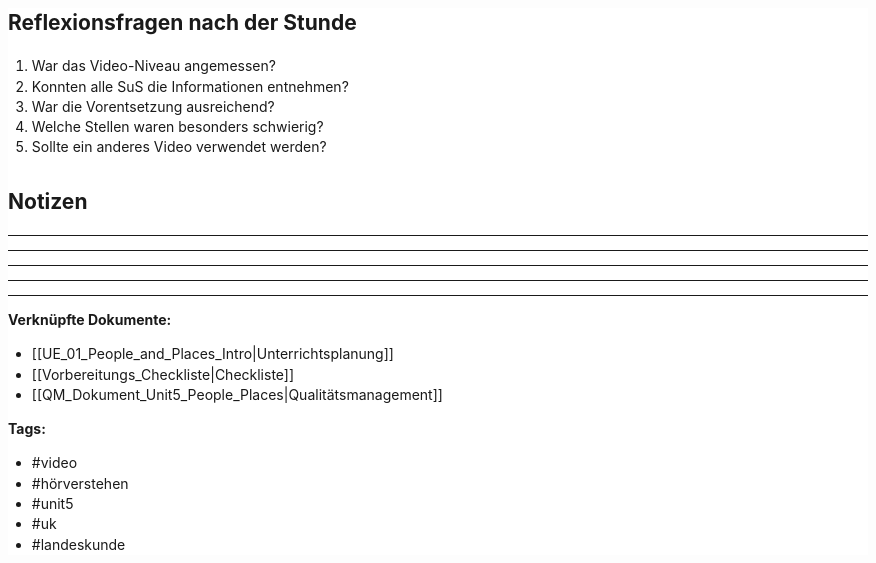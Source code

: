 ## Reflexionsfragen nach der Stunde

1. War das Video-Niveau angemessen?
2. Konnten alle SuS die Informationen entnehmen?
3. War die Vorentsetzung ausreichend?
4. Welche Stellen waren besonders schwierig?
5. Sollte ein anderes Video verwendet werden?

## Notizen

_________________________________
_________________________________
_________________________________
_________________________________

---

**Verknüpfte Dokumente:**
- [[UE_01_People_and_Places_Intro|Unterrichtsplanung]]
- [[Vorbereitungs_Checkliste|Checkliste]]
- [[QM_Dokument_Unit5_People_Places|Qualitätsmanagement]]

**Tags:**
- #video
- #hörverstehen
- #unit5
- #uk
- #landeskunde
